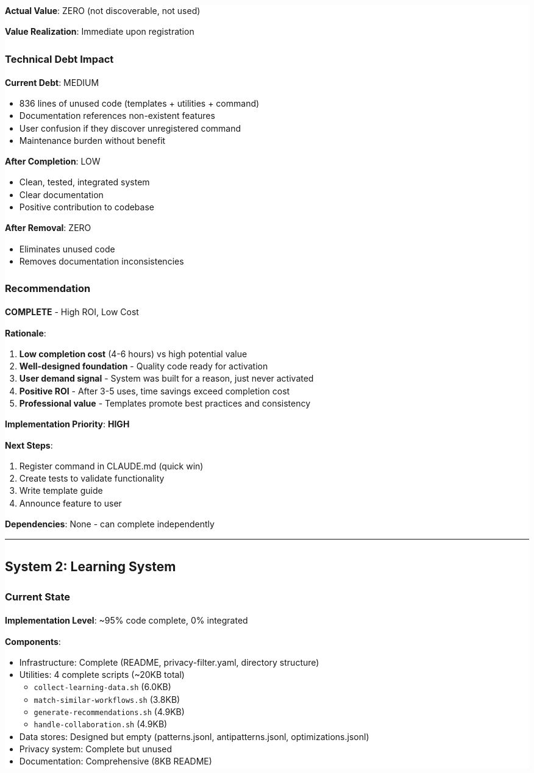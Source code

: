 **Actual Value**: ZERO (not discoverable, not used)

**Value Realization**: Immediate upon registration

### Technical Debt Impact

**Current Debt**: MEDIUM
- 836 lines of unused code (templates + utilities + command)
- Documentation references non-existent features
- User confusion if they discover unregistered command
- Maintenance burden without benefit

**After Completion**: LOW
- Clean, tested, integrated system
- Clear documentation
- Positive contribution to codebase

**After Removal**: ZERO
- Eliminates unused code
- Removes documentation inconsistencies

### Recommendation

**COMPLETE** - High ROI, Low Cost

**Rationale**:
1. **Low completion cost** (4-6 hours) vs high potential value
2. **Well-designed foundation** - Quality code ready for activation
3. **User demand signal** - System was built for a reason, just never activated
4. **Positive ROI** - After 3-5 uses, time savings exceed completion cost
5. **Professional value** - Templates promote best practices and consistency

**Implementation Priority**: **HIGH**

**Next Steps**:
1. Register command in CLAUDE.md (quick win)
2. Create tests to validate functionality
3. Write template guide
4. Announce feature to user

**Dependencies**: None - can complete independently

---

## System 2: Learning System

### Current State

**Implementation Level**: ~95% code complete, 0% integrated

**Components**:
- Infrastructure: Complete (README, privacy-filter.yaml, directory structure)
- Utilities: 4 complete scripts (~20KB total)
  - `collect-learning-data.sh` (6.0KB)
  - `match-similar-workflows.sh` (3.8KB)
  - `generate-recommendations.sh` (4.9KB)
  - `handle-collaboration.sh` (4.9KB)
- Data stores: Designed but empty (patterns.jsonl, antipatterns.jsonl, optimizations.jsonl)
- Privacy system: Complete but unused
- Documentation: Comprehensive (8KB README)
